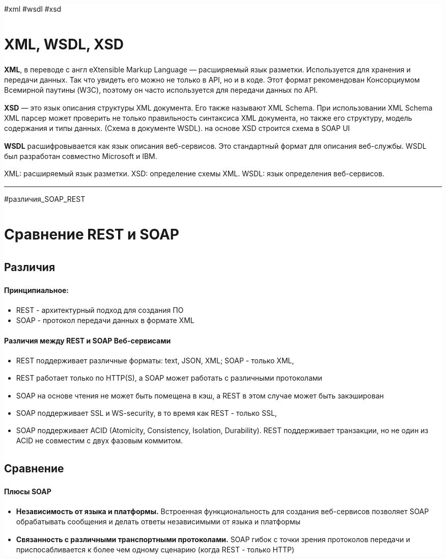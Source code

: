 #xml #wsdl #xsd
# XML, WSDL, XSD

**XML**, в переводе с англ eXtensible Markup Language — расширяемый язык разметки. Используется для хранения и передачи данных. Так что увидеть его можно не только в API, но и в коде. Этот формат рекомендован Консорциумом Всемирной паутины (W3C), поэтому он часто используется для передачи данных по API.

**XSD** — это язык описания структуры XML документа. Его также называют XML Schema. При использовании XML Schema XML парсер может проверить не только правильность синтаксиса XML документа, но также его структуру, модель содержания и типы данных. (Схема в документе WSDL). на основе XSD строится схема в SOAP UI 

**WSDL** расшифровывается как язык описания веб-сервисов. Это стандартный формат для описания веб-службы. WSDL был разработан совместно Microsoft и IBM.

XML: расширяемый язык разметки.
XSD: определение схемы XML.
WSDL: язык определения веб-сервисов.

---
#различия_SOAP_REST
# Сравнение REST и SOAP

## Различия
#### Принципиальное:
- REST - архитектурный подход для создания ПО
- SOAP - протокол передачи данных в формате XML

#### Различия между REST и SOAP Веб-сервисами

- REST поддерживает различные форматы: text, JSON, XML; SOAP - только XML,
	
- REST работает только по HTTP(S), а SOAP может работать с различными протоколами
	
- SOAP на основе чтения не может быть помещена в кэш, а REST в этом случае может быть закэширован
	
- SOAP поддерживает SSL и WS-security, в то время как REST - только SSL,
	
- SOAP поддерживает ACID (Atomicity, Consistency, Isolation, Durability). REST поддерживает транзакции, но не один из ACID не совместим с двух фазовым коммитом.

## Сравнение

#### Плюсы SOAP
- **Независимость от языка и платформы.** Встроенная функциональность для создания веб-сервисов позволяет SOAP обрабатывать сообщения и делать ответы независимыми от языка и платформы
	
- **Связанность с различными транспортными протоколами.** SOAP гибок с точки зрения протоколов передачи и приспосабливается к более чем одному сценарию (когда REST - только HTTP)
	